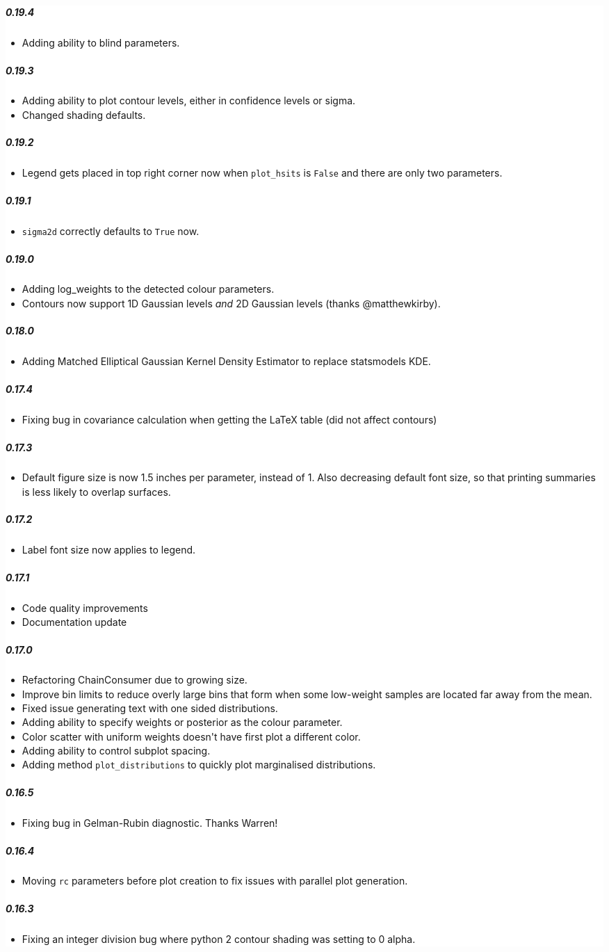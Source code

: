 ##### 0.19.4
* Adding ability to blind parameters.

##### 0.19.3
* Adding ability to plot contour levels, either in confidence levels or sigma.
* Changed shading defaults.

##### 0.19.2
* Legend gets placed in top right corner now when `plot_hsits` is `False` and there are only two parameters.

##### 0.19.1
* `sigma2d` correctly defaults to `True` now.

##### 0.19.0
* Adding log_weights to the detected colour parameters.
* Contours now support 1D Gaussian levels *and* 2D Gaussian levels (thanks @matthewkirby).

##### 0.18.0
* Adding Matched Elliptical Gaussian Kernel Density Estimator to replace statsmodels KDE.

##### 0.17.4
* Fixing bug in covariance calculation when getting the LaTeX table (did not affect contours)

##### 0.17.3
* Default figure size is now 1.5 inches per parameter, instead of 1. Also decreasing default font size, so that printing summaries is less likely to overlap surfaces.

##### 0.17.2
* Label font size now applies to legend.

##### 0.17.1
* Code quality improvements
* Documentation update

##### 0.17.0
* Refactoring ChainConsumer due to growing size.
* Improve bin limits to reduce overly large bins that form when some low-weight samples are located far away from the mean.
* Fixed issue generating text with one sided distributions.
* Adding ability to specify weights or posterior as the colour parameter.
* Color scatter with uniform weights doesn't have first plot a different color.
* Adding ability to control subplot spacing.
* Adding method `plot_distributions` to quickly plot marginalised distributions.

##### 0.16.5
* Fixing bug in Gelman-Rubin diagnostic. Thanks Warren!

##### 0.16.4
* Moving `rc` parameters before plot creation to fix issues with parallel plot generation.

##### 0.16.3
* Fixing an integer division bug where python 2 contour shading was setting to 0 alpha.

